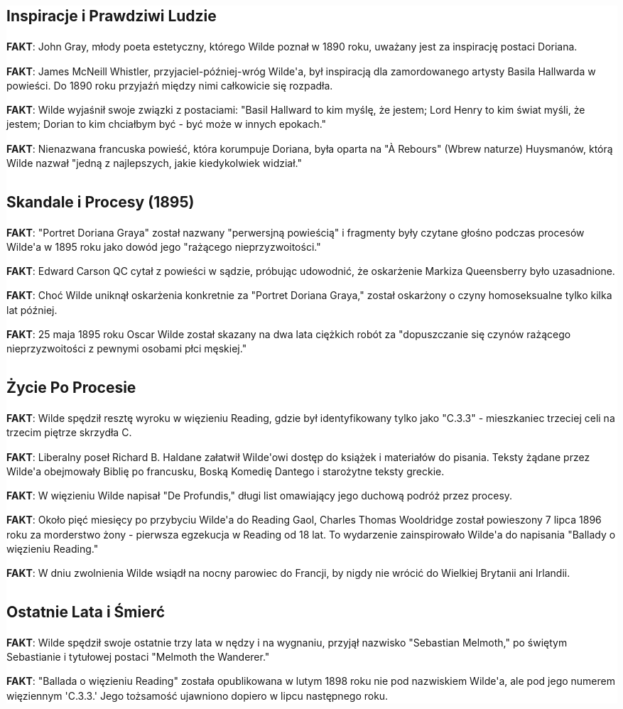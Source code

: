 ## Inspiracje i Prawdziwi Ludzie

**FAKT**: John Gray, młody poeta estetyczny, którego Wilde poznał w 1890 roku, uważany jest za inspirację postaci Doriana. 

**FAKT**: James McNeill Whistler, przyjaciel-później-wróg Wilde'a, był inspiracją dla zamordowanego artysty Basila Hallwarda w powieści. Do 1890 roku przyjaźń między nimi całkowicie się rozpadła.

**FAKT**: Wilde wyjaśnił swoje związki z postaciami: "Basil Hallward to kim myślę, że jestem; Lord Henry to kim świat myśli, że jestem; Dorian to kim chciałbym być - być może w innych epokach."

**FAKT**: Nienazwana francuska powieść, która korumpuje Doriana, była oparta na "À Rebours" (Wbrew naturze) Huysmanów, którą Wilde nazwał "jedną z najlepszych, jakie kiedykolwiek widział."

## Skandale i Procesy (1895)

**FAKT**: "Portret Doriana Graya" został nazwany "perwersjną powieścią" i fragmenty były czytane głośno podczas procesów Wilde'a w 1895 roku jako dowód jego "rażącego nieprzyzwoitości."

**FAKT**: Edward Carson QC cytał z powieści w sądzie, próbując udowodnić, że oskarżenie Markiza Queensberry było uzasadnione.

**FAKT**: Choć Wilde uniknął oskarżenia konkretnie za "Portret Doriana Graya," został oskarżony o czyny homoseksualne tylko kilka lat później.

**FAKT**: 25 maja 1895 roku Oscar Wilde został skazany na dwa lata ciężkich robót za "dopuszczanie się czynów rażącego nieprzyzwoitości z pewnymi osobami płci męskiej."

## Życie Po Procesie

**FAKT**: Wilde spędził resztę wyroku w więzieniu Reading, gdzie był identyfikowany tylko jako "C.3.3" - mieszkaniec trzeciej celi na trzecim piętrze skrzydła C.

**FAKT**: Liberalny poseł Richard B. Haldane załatwił Wilde'owi dostęp do książek i materiałów do pisania. Teksty żądane przez Wilde'a obejmowały Biblię po francusku, Boską Komedię Dantego i starożytne teksty greckie.

**FAKT**: W więzieniu Wilde napisał "De Profundis," długi list omawiający jego duchową podróż przez procesy.

**FAKT**: Około pięć miesięcy po przybyciu Wilde'a do Reading Gaol, Charles Thomas Wooldridge został powieszony 7 lipca 1896 roku za morderstwo żony - pierwsza egzekucja w Reading od 18 lat. To wydarzenie zainspirowało Wilde'a do napisania "Ballady o więzieniu Reading."

**FAKT**: W dniu zwolnienia Wilde wsiądł na nocny parowiec do Francji, by nigdy nie wrócić do Wielkiej Brytanii ani Irlandii.

## Ostatnie Lata i Śmierć

**FAKT**: Wilde spędził swoje ostatnie trzy lata w nędzy i na wygnaniu, przyjął nazwisko "Sebastian Melmoth," po świętym Sebastianie i tytułowej postaci "Melmoth the Wanderer."

**FAKT**: "Ballada o więzieniu Reading" została opublikowana w lutym 1898 roku nie pod nazwiskiem Wilde'a, ale pod jego numerem więziennym 'C.3.3.' Jego tożsamość ujawniono dopiero w lipcu następnego roku.
